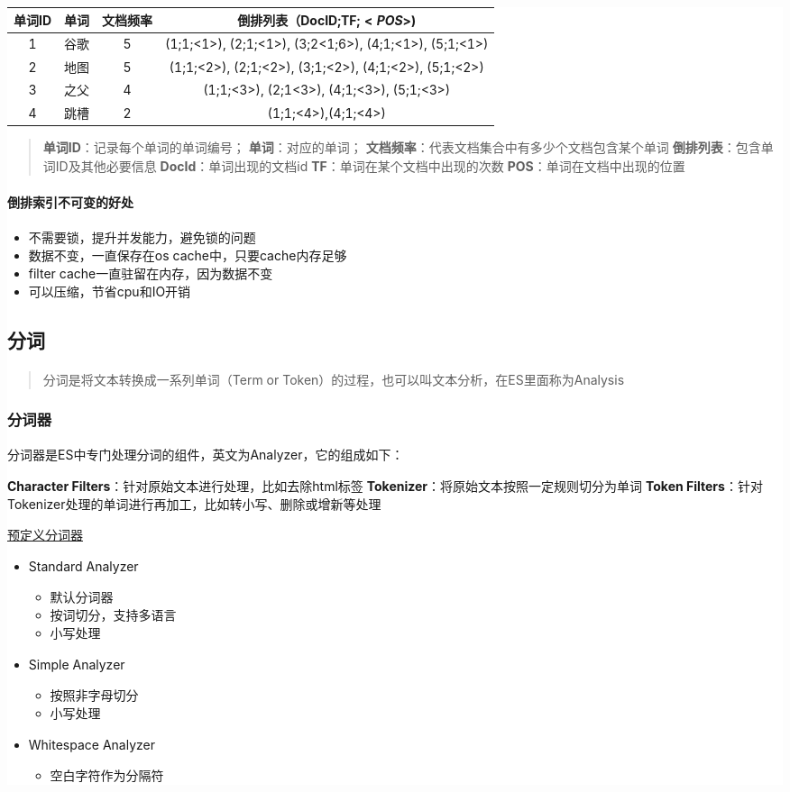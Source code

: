 | 单词ID | 单词 | 文档频率 |              倒排列表（DocID;TF;$<POS>$)               |
| :----: | ---- | :------: | :----------------------------------------------------: |
|   1    | 谷歌 |    5     | (1;1;<1>), (2;1;<1>), (3;2<1;6>), (4;1;<1>), (5;1;<1>) |
|   2    | 地图 |    5     | (1;1;<2>), (2;1;<2>), (3;1;<2>), (4;1;<2>), (5;1;<2>)  |
|   3    | 之父 |    4     |       (1;1;<3>), (2;1<3>), (4;1;<3>), (5;1;<3>)        |
|   4    | 跳槽 |    2     |                  (1;1;<4>),(4;1;<4>)                   |

>**单词ID**：记录每个单词的单词编号；
>**单词**：对应的单词；
>**文档频率**：代表文档集合中有多少个文档包含某个单词
>**倒排列表**：包含单词ID及其他必要信息
>**DocId**：单词出现的文档id
>**TF**：单词在某个文档中出现的次数
>**POS**：单词在文档中出现的位置



#### 倒排索引不可变的好处

- 不需要锁，提升并发能力，避免锁的问题
- 数据不变，一直保存在os cache中，只要cache内存足够
- filter cache一直驻留在内存，因为数据不变
- 可以压缩，节省cpu和IO开销





## 分词

> 分词是将文本转换成一系列单词（Term or Token）的过程，也可以叫文本分析，在ES里面称为Analysis



### 分词器

分词器是ES中专门处理分词的组件，英文为Analyzer，它的组成如下：

**Character Filters**：针对原始文本进行处理，比如去除html标签
**Tokenizer**：将原始文本按照一定规则切分为单词
**Token Filters**：针对Tokenizer处理的单词进行再加工，比如转小写、删除或增新等处理

[预定义分词器](https://www.elastic.co/guide/en/elasticsearch/reference/current/analysis-analyzers.html)

- Standard Analyzer
  - 默认分词器
  - 按词切分，支持多语言
  - 小写处理

- Simple Analyzer
  - 按照非字母切分
  - 小写处理

- Whitespace Analyzer
  - 空白字符作为分隔符
